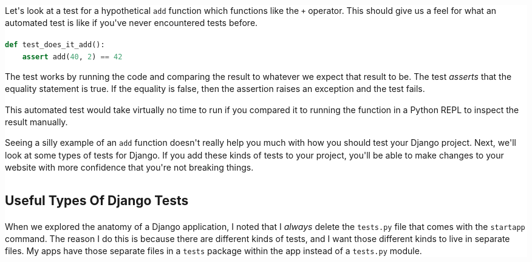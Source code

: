Let's look at a test
for a hypothetical `add` function
which functions
like the `+` operator.
This should give us a feel
for what an automated test is like
if you've never encountered tests before.

```python
def test_does_it_add():
    assert add(40, 2) == 42
```

The test works by running the code
and comparing the result
to whatever we expect that result to be.
The test *asserts* that the equality statement is true.
If the equality is false,
then the assertion raises an exception
and the test fails.

This automated test would take virtually no time to run
if you compared it to running the function
in a Python REPL
to inspect the result manually.

Seeing a silly example
of an `add` function doesn't really help you much
with how you should test your Django project.
Next,
we'll look at some types
of tests
for Django.
If you add these kinds of tests
to your project,
you'll be able to make changes
to your website
with more confidence
that you're not breaking things.

## Useful Types Of Django Tests

When we explored the anatomy
of a Django application,
I noted that I *always* delete the `tests.py` file
that comes with the `startapp` command.
The reason I do this is
because there are different kinds
of tests,
and I want those different kinds
to live in separate files.
My apps have those separate files
in a `tests` package
within the app
instead of a `tests.py` module.
